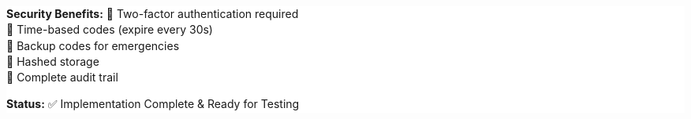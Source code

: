 **Security Benefits:**
🔐 Two-factor authentication required  
🔐 Time-based codes (expire every 30s)  
🔐 Backup codes for emergencies  
🔐 Hashed storage  
🔐 Complete audit trail  

**Status:** ✅ Implementation Complete & Ready for Testing




